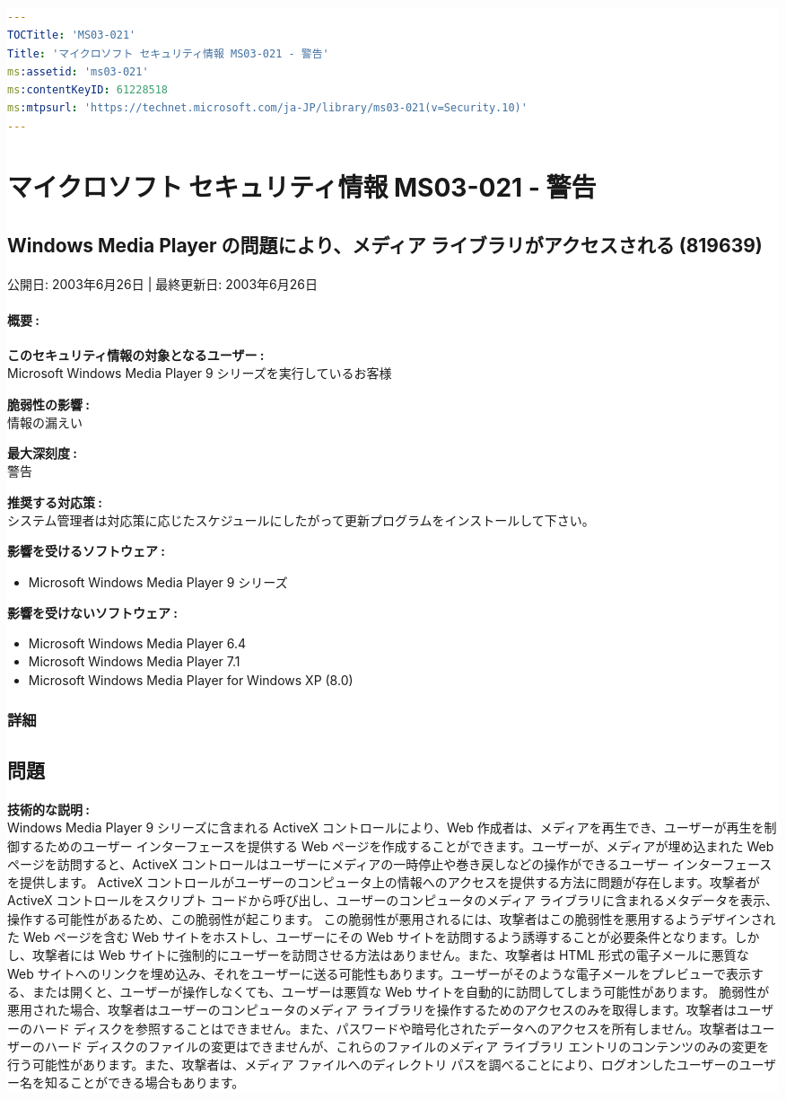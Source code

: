 ```yaml
---
TOCTitle: 'MS03-021'
Title: 'マイクロソフト セキュリティ情報 MS03-021 - 警告'
ms:assetid: 'ms03-021'
ms:contentKeyID: 61228518
ms:mtpsurl: 'https://technet.microsoft.com/ja-JP/library/ms03-021(v=Security.10)'
---
```



マイクロソフト セキュリティ情報 MS03-021 - 警告
===============================================

Windows Media Player の問題により、メディア ライブラリがアクセスされる (819639)
-------------------------------------------------------------------------------

公開日: 2003年6月26日 | 最終更新日: 2003年6月26日

[](http://www.microsoft.com/japan/security/bulletins/ms03-021e.mspx)

#### 概要 :

**このセキュリティ情報の対象となるユーザー :**  
Microsoft Windows Media Player 9 シリーズを実行しているお客様

**脆弱性の影響 :**  
情報の漏えい

**最大深刻度 :**  
警告

**推奨する対応策 :**  
システム管理者は対応策に応じたスケジュールにしたがって更新プログラムをインストールして下さい。

**影響を受けるソフトウェア :**  

-   Microsoft Windows Media Player 9 シリーズ

**影響を受けないソフトウェア :**  

-   Microsoft Windows Media Player 6.4
-   Microsoft Windows Media Player 7.1
-   Microsoft Windows Media Player for Windows XP (8.0)

### 詳細

問題
----

<span></span>
**技術的な説明 :**  
Windows Media Player 9 シリーズに含まれる ActiveX コントロールにより、Web 作成者は、メディアを再生でき、ユーザーが再生を制御するためのユーザー インターフェースを提供する Web ページを作成することができます。ユーザーが、メディアが埋め込まれた Webページを訪問すると、ActiveX コントロールはユーザーにメディアの一時停止や巻き戻しなどの操作ができるユーザー インターフェースを提供します。
ActiveX コントロールがユーザーのコンピュータ上の情報へのアクセスを提供する方法に問題が存在します。攻撃者が ActiveX コントロールをスクリプト コードから呼び出し、ユーザーのコンピュータのメディア ライブラリに含まれるメタデータを表示、操作する可能性があるため、この脆弱性が起こります。
この脆弱性が悪用されるには、攻撃者はこの脆弱性を悪用するようデザインされた Web ページを含む Web サイトをホストし、ユーザーにその Web サイトを訪問するよう誘導することが必要条件となります。しかし、攻撃者には Web サイトに強制的にユーザーを訪問させる方法はありません。また、攻撃者は HTML 形式の電子メールに悪質な Web サイトへのリンクを埋め込み、それをユーザーに送る可能性もあります。ユーザーがそのような電子メールをプレビューで表示する、または開くと、ユーザーが操作しなくても、ユーザーは悪質な Web サイトを自動的に訪問してしまう可能性があります。
脆弱性が悪用された場合、攻撃者はユーザーのコンピュータのメディア ライブラリを操作するためのアクセスのみを取得します。攻撃者はユーザーのハード ディスクを参照することはできません。また、パスワードや暗号化されたデータへのアクセスを所有しません。攻撃者はユーザーのハード ディスクのファイルの変更はできませんが、これらのファイルのメディア ライブラリ エントリのコンテンツのみの変更を行う可能性があります。また、攻撃者は、メディア ファイルへのディレクトリ パスを調べることにより、ログオンしたユーザーのユーザー名を知ることができる場合もあります。
